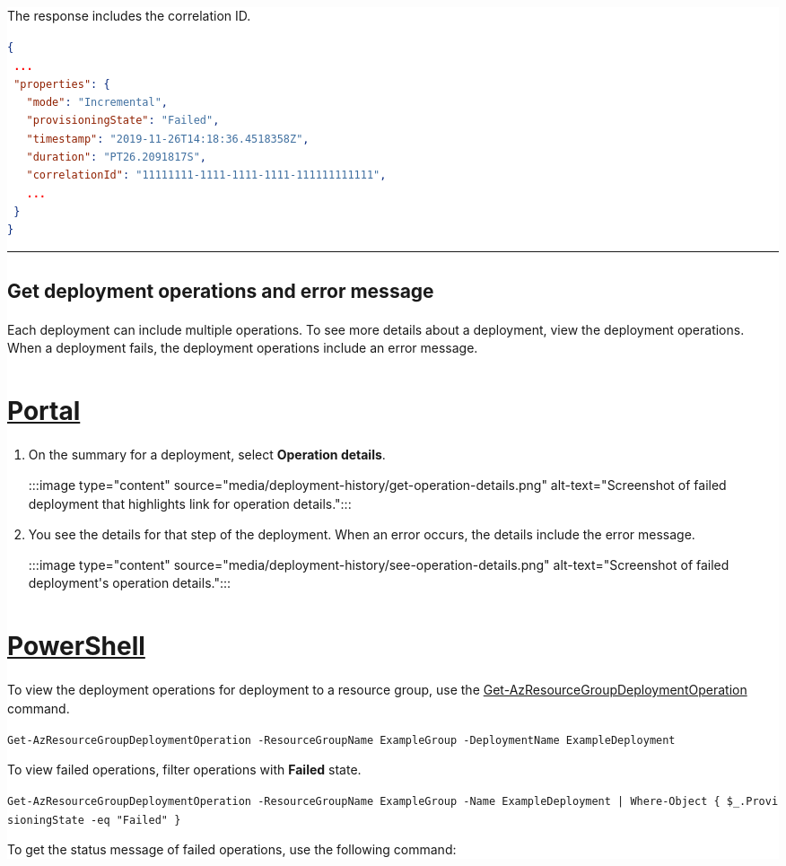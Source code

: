The response includes the correlation ID.

```json
{
 ...
 "properties": {
   "mode": "Incremental",
   "provisioningState": "Failed",
   "timestamp": "2019-11-26T14:18:36.4518358Z",
   "duration": "PT26.2091817S",
   "correlationId": "11111111-1111-1111-1111-111111111111",
   ...
 }
}
```

---

## Get deployment operations and error message

Each deployment can include multiple operations. To see more details about a deployment, view the deployment operations. When a deployment fails, the deployment operations include an error message.

# [Portal](#tab/azure-portal)

1. On the summary for a deployment, select **Operation details**.

   :::image type="content" source="media/deployment-history/get-operation-details.png" alt-text="Screenshot of failed deployment that highlights link for operation details.":::

1. You see the details for that step of the deployment. When an error occurs, the details include the error message.

   :::image type="content" source="media/deployment-history/see-operation-details.png" alt-text="Screenshot of failed deployment's operation details.":::

# [PowerShell](#tab/azure-powershell)

To view the deployment operations for deployment to a resource group, use the [Get-AzResourceGroupDeploymentOperation](/powershell/module/az.resources/get-azresourcegroupdeploymentoperation) command.

```azurepowershell-interactive
Get-AzResourceGroupDeploymentOperation -ResourceGroupName ExampleGroup -DeploymentName ExampleDeployment
```

To view failed operations, filter operations with **Failed** state.

```azurepowershell-interactive
Get-AzResourceGroupDeploymentOperation -ResourceGroupName ExampleGroup -Name ExampleDeployment | Where-Object { $_.ProvisioningState -eq "Failed" }
```

To get the status message of failed operations, use the following command:
